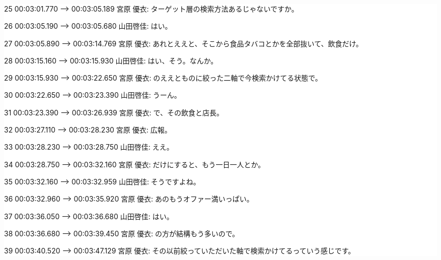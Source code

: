 25
00:03:01.770 --> 00:03:05.189
宮原 優衣: ターゲット層の検索方法あるじゃないですか。

26
00:03:05.190 --> 00:03:05.680
山田啓佳: はい。

27
00:03:05.890 --> 00:03:14.769
宮原 優衣: あれとええと、そこから食品タバコとかを全部抜いて、飲食だけ。

28
00:03:15.160 --> 00:03:15.930
山田啓佳: はい、そう。なんか。

29
00:03:15.930 --> 00:03:22.650
宮原 優衣: のええとものに絞った二軸で今検索かけてる状態で。

30
00:03:22.650 --> 00:03:23.390
山田啓佳: うーん。

31
00:03:23.390 --> 00:03:26.939
宮原 優衣: で、その飲食と店長。

32
00:03:27.110 --> 00:03:28.230
宮原 優衣: 広報。

33
00:03:28.230 --> 00:03:28.750
山田啓佳: ええ。

34
00:03:28.750 --> 00:03:32.160
宮原 優衣: だけにすると、もう一日一人とか。

35
00:03:32.160 --> 00:03:32.959
山田啓佳: そうですよね。

36
00:03:32.960 --> 00:03:35.920
宮原 優衣: あのもうオファー満いっぱい。

37
00:03:36.050 --> 00:03:36.680
山田啓佳: はい。

38
00:03:36.680 --> 00:03:39.450
宮原 優衣: の方が結構もう多いので。

39
00:03:40.520 --> 00:03:47.129
宮原 優衣: その以前絞っていただいた軸で検索かけてるっていう感じです。

